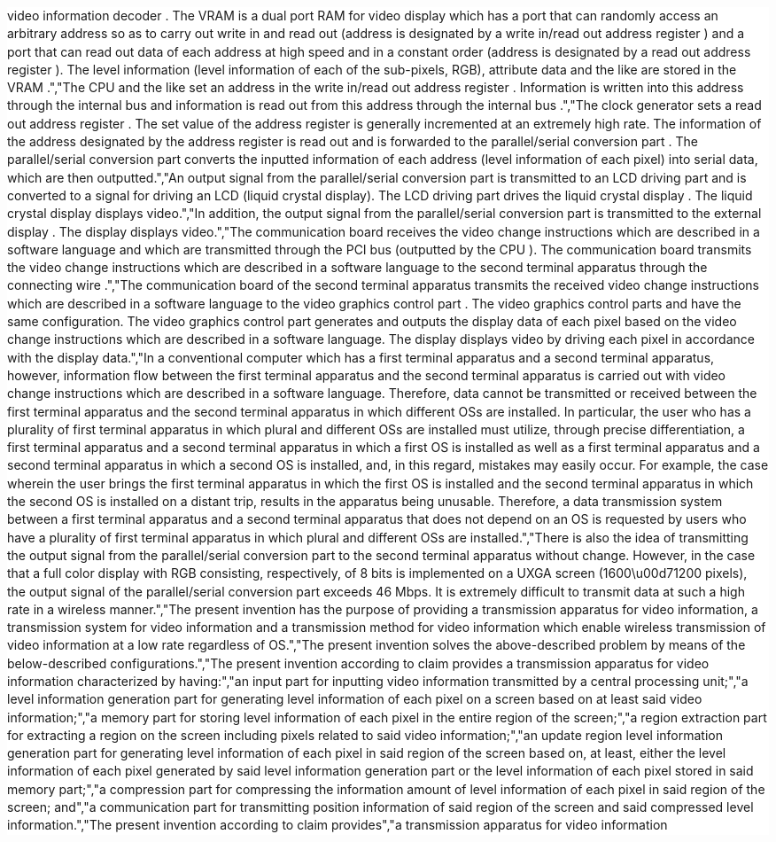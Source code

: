 video information decoder . The VRAM  is a dual port RAM for video display which has a port that can randomly access an arbitrary address so as to carry out write in and read out (address is designated by a write in\/read out address register ) and a port that can read out data of each address at high speed and in a constant order (address is designated by a read out address register ). The level information (level information of each of the sub-pixels, RGB), attribute data and the like are stored in the VRAM .","The CPU  and the like set an address in the write in\/read out address register . Information is written into this address through the internal bus  and information is read out from this address through the internal bus .","The clock generator  sets a read out address register . The set value of the address register  is generally incremented at an extremely high rate. The information of the address designated by the address register  is read out and is forwarded to the parallel\/serial conversion part . The parallel\/serial conversion part  converts the inputted information of each address (level information of each pixel) into serial data, which are then outputted.","An output signal from the parallel\/serial conversion part  is transmitted to an LCD driving part  and is converted to a signal for driving an LCD (liquid crystal display). The LCD driving part  drives the liquid crystal display . The liquid crystal display  displays video.","In addition, the output signal from the parallel\/serial conversion part  is transmitted to the external display . The display  displays video.","The communication board  receives the video change instructions which are described in a software language and which are transmitted through the PCI bus  (outputted by the CPU ). The communication board  transmits the video change instructions which are described in a software language to the second terminal apparatus  through the connecting wire .","The communication board  of the second terminal apparatus  transmits the received video change instructions which are described in a software language to the video graphics control part . The video graphics control parts  and  have the same configuration. The video graphics control part  generates and outputs the display data of each pixel based on the video change instructions which are described in a software language. The display  displays video by driving each pixel in accordance with the display data.","In a conventional computer which has a first terminal apparatus and a second terminal apparatus, however, information flow between the first terminal apparatus and the second terminal apparatus is carried out with video change instructions which are described in a software language. Therefore, data cannot be transmitted or received between the first terminal apparatus and the second terminal apparatus in which different OSs are installed. In particular, the user who has a plurality of first terminal apparatus in which plural and different OSs are installed must utilize, through precise differentiation, a first terminal apparatus and a second terminal apparatus in which a first OS is installed as well as a first terminal apparatus and a second terminal apparatus in which a second OS is installed, and, in this regard, mistakes may easily occur. For example, the case wherein the user brings the first terminal apparatus in which the first OS is installed and the second terminal apparatus in which the second OS is installed on a distant trip, results in the apparatus being unusable. Therefore, a data transmission system between a first terminal apparatus and a second terminal apparatus that does not depend on an OS is requested by users who have a plurality of first terminal apparatus in which plural and different OSs are installed.","There is also the idea of transmitting the output signal from the parallel\/serial conversion part  to the second terminal apparatus  without change. However, in the case that a full color display with RGB consisting, respectively, of 8 bits is implemented on a UXGA screen (1600\u00d71200 pixels), the output signal of the parallel\/serial conversion part exceeds 46 Mbps. It is extremely difficult to transmit data at such a high rate in a wireless manner.","The present invention has the purpose of providing a transmission apparatus for video information, a transmission system for video information and a transmission method for video information which enable wireless transmission of video information at a low rate regardless of OS.","The present invention solves the above-described problem by means of the below-described configurations.","The present invention according to claim  provides a transmission apparatus for video information characterized by having:","an input part for inputting video information transmitted by a central processing unit;","a level information generation part for generating level information of each pixel on a screen based on at least said video information;","a memory part for storing level information of each pixel in the entire region of the screen;","a region extraction part for extracting a region on the screen including pixels related to said video information;","an update region level information generation part for generating level information of each pixel in said region of the screen based on, at least, either the level information of each pixel generated by said level information generation part or the level information of each pixel stored in said memory part;","a compression part for compressing the information amount of level information of each pixel in said region of the screen; and","a communication part for transmitting position information of said region of the screen and said compressed level information.","The present invention according to claim  provides","a transmission apparatus for video information